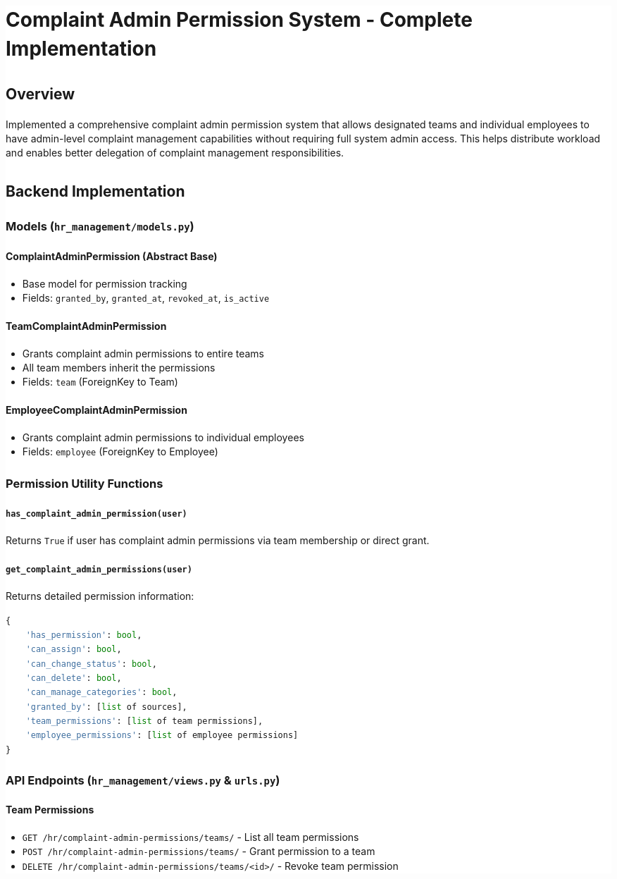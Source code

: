 # Complaint Admin Permission System - Complete Implementation

## Overview
Implemented a comprehensive complaint admin permission system that allows designated teams and individual employees to have admin-level complaint management capabilities without requiring full system admin access. This helps distribute workload and enables better delegation of complaint management responsibilities.

## Backend Implementation

### Models (`hr_management/models.py`)

#### ComplaintAdminPermission (Abstract Base)
- Base model for permission tracking
- Fields: `granted_by`, `granted_at`, `revoked_at`, `is_active`

#### TeamComplaintAdminPermission
- Grants complaint admin permissions to entire teams
- All team members inherit the permissions
- Fields: `team` (ForeignKey to Team)

#### EmployeeComplaintAdminPermission
- Grants complaint admin permissions to individual employees
- Fields: `employee` (ForeignKey to Employee)

### Permission Utility Functions

#### `has_complaint_admin_permission(user)`
Returns `True` if user has complaint admin permissions via team membership or direct grant.

#### `get_complaint_admin_permissions(user)`
Returns detailed permission information:
```python
{
    'has_permission': bool,
    'can_assign': bool,
    'can_change_status': bool,
    'can_delete': bool,
    'can_manage_categories': bool,
    'granted_by': [list of sources],
    'team_permissions': [list of team permissions],
    'employee_permissions': [list of employee permissions]
}
```

### API Endpoints (`hr_management/views.py` & `urls.py`)

#### Team Permissions
- `GET /hr/complaint-admin-permissions/teams/` - List all team permissions
- `POST /hr/complaint-admin-permissions/teams/` - Grant permission to a team
- `DELETE /hr/complaint-admin-permissions/teams/<id>/` - Revoke team permission
